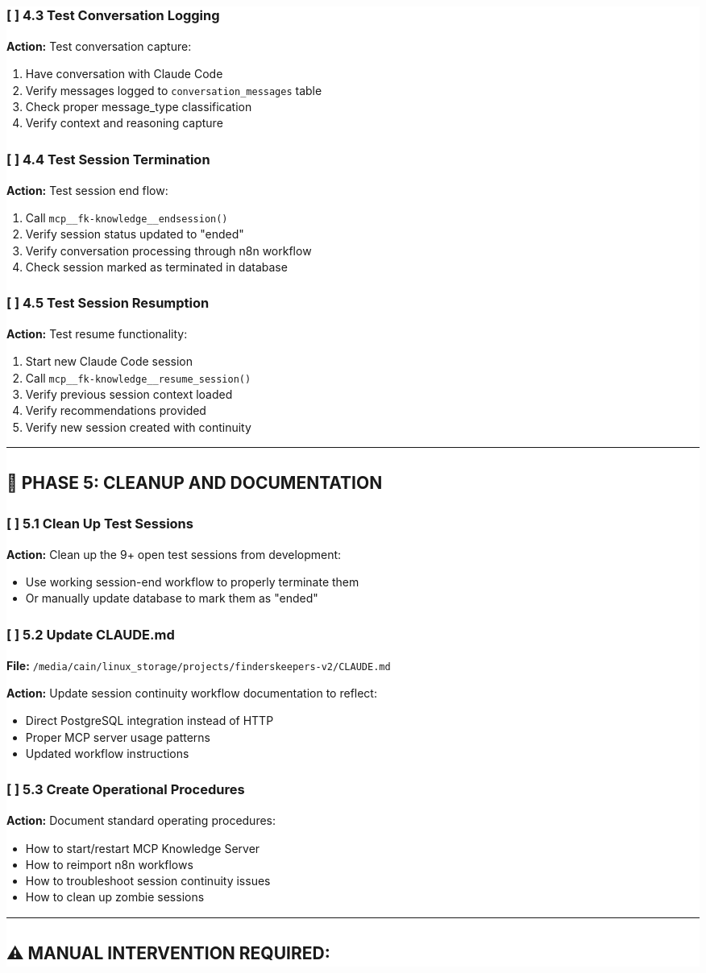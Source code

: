 ### [ ] 4.3 Test Conversation Logging
**Action:** Test conversation capture:
1. Have conversation with Claude Code
2. Verify messages logged to `conversation_messages` table
3. Check proper message_type classification
4. Verify context and reasoning capture

### [ ] 4.4 Test Session Termination
**Action:** Test session end flow:
1. Call `mcp__fk-knowledge__endsession()`
2. Verify session status updated to "ended"
3. Verify conversation processing through n8n workflow
4. Check session marked as terminated in database

### [ ] 4.5 Test Session Resumption
**Action:** Test resume functionality:
1. Start new Claude Code session
2. Call `mcp__fk-knowledge__resume_session()`
3. Verify previous session context loaded
4. Verify recommendations provided
5. Verify new session created with continuity

---

## 🎯 PHASE 5: CLEANUP AND DOCUMENTATION

### [ ] 5.1 Clean Up Test Sessions
**Action:** Clean up the 9+ open test sessions from development:
- Use working session-end workflow to properly terminate them
- Or manually update database to mark them as "ended"

### [ ] 5.2 Update CLAUDE.md
**File:** `/media/cain/linux_storage/projects/finderskeepers-v2/CLAUDE.md`

**Action:** Update session continuity workflow documentation to reflect:
- Direct PostgreSQL integration instead of HTTP
- Proper MCP server usage patterns
- Updated workflow instructions

### [ ] 5.3 Create Operational Procedures
**Action:** Document standard operating procedures:
- How to start/restart MCP Knowledge Server
- How to reimport n8n workflows
- How to troubleshoot session continuity issues
- How to clean up zombie sessions

---

## ⚠️ MANUAL INTERVENTION REQUIRED:
